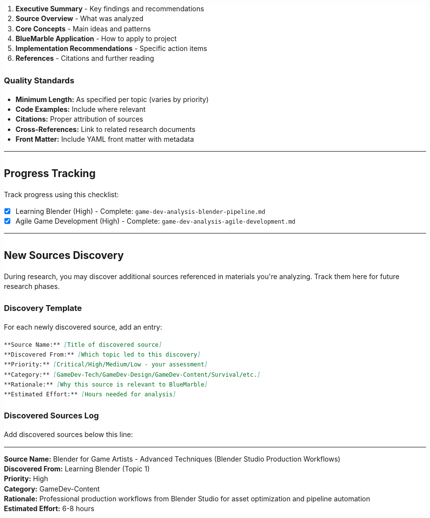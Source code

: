 1. **Executive Summary** - Key findings and recommendations
2. **Source Overview** - What was analyzed
3. **Core Concepts** - Main ideas and patterns
4. **BlueMarble Application** - How to apply to project
5. **Implementation Recommendations** - Specific action items
6. **References** - Citations and further reading

### Quality Standards

- **Minimum Length:** As specified per topic (varies by priority)
- **Code Examples:** Include where relevant
- **Citations:** Proper attribution of sources
- **Cross-References:** Link to related research documents
- **Front Matter:** Include YAML front matter with metadata

---

## Progress Tracking

Track progress using this checklist:

- [x] Learning Blender (High) - Complete: `game-dev-analysis-blender-pipeline.md`
- [x] Agile Game Development (High) - Complete: `game-dev-analysis-agile-development.md`

---

## New Sources Discovery

During research, you may discover additional sources referenced in materials you're analyzing. Track them here for future research phases.

### Discovery Template

For each newly discovered source, add an entry:

```markdown
**Source Name:** [Title of discovered source]
**Discovered From:** [Which topic led to this discovery]
**Priority:** [Critical/High/Medium/Low - your assessment]
**Category:** [GameDev-Tech/GameDev-Design/GameDev-Content/Survival/etc.]
**Rationale:** [Why this source is relevant to BlueMarble]
**Estimated Effort:** [Hours needed for analysis]
```

### Discovered Sources Log

Add discovered sources below this line:

---

**Source Name:** Blender for Game Artists - Advanced Techniques (Blender Studio Production Workflows)  
**Discovered From:** Learning Blender (Topic 1)  
**Priority:** High  
**Category:** GameDev-Content  
**Rationale:** Professional production workflows from Blender Studio for asset optimization and pipeline automation  
**Estimated Effort:** 6-8 hours
